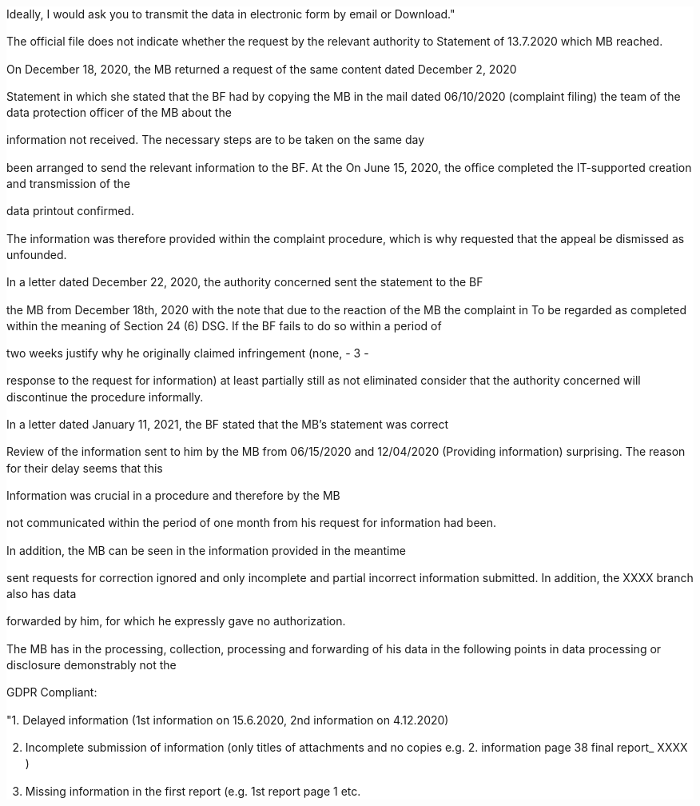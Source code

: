 Ideally, I would ask you to transmit the data in electronic form by email or
Download."

The official file does not indicate whether the request by the relevant authority to
Statement of 13.7.2020 which MB reached.

On December 18, 2020, the MB returned a request of the same content dated December 2, 2020

Statement in which she stated that the BF had by copying the MB in the mail dated
06/10/2020 (complaint filing) the team of the data protection officer of the MB about the

information not received. The necessary steps are to be taken on the same day

been arranged to send the relevant information to the BF. At the
On June 15, 2020, the office completed the IT-supported creation and transmission of the

data printout confirmed.

The information was therefore provided within the complaint procedure, which is why
requested that the appeal be dismissed as unfounded.

In a letter dated December 22, 2020, the authority concerned sent the statement to the BF

the MB from December 18th, 2020 with the note that due to the reaction of the MB the complaint in
To be regarded as completed within the meaning of Section 24 (6) DSG. If the BF fails to do so within a period of

two weeks justify why he originally claimed infringement (none, - 3 -

response to the request for information) at least partially still as not eliminated
consider that the authority concerned will discontinue the procedure informally.

In a letter dated January 11, 2021, the BF stated that the MB’s statement was correct

Review of the information sent to him by the MB from 06/15/2020 and 12/04/2020
(Providing information) surprising. The reason for their delay seems that this

Information was crucial in a procedure and therefore by the MB

not communicated within the period of one month from his request for information
had been.

In addition, the MB can be seen in the information provided in the meantime

sent requests for correction ignored and only incomplete and partial
incorrect information submitted. In addition, the XXXX branch also has data

forwarded by him, for which he expressly gave no authorization.

The MB has in the processing, collection, processing and forwarding of his data in
the following points in data processing or disclosure demonstrably not the

GDPR Compliant:

"1. Delayed information (1st information on 15.6.2020, 2nd information on
4.12.2020)

2. Incomplete submission of information (only titles of attachments and no copies
e.g. 2. information page 38 final report\_ XXXX )

3. Missing information in the first report (e.g. 1st report page 1 etc.
